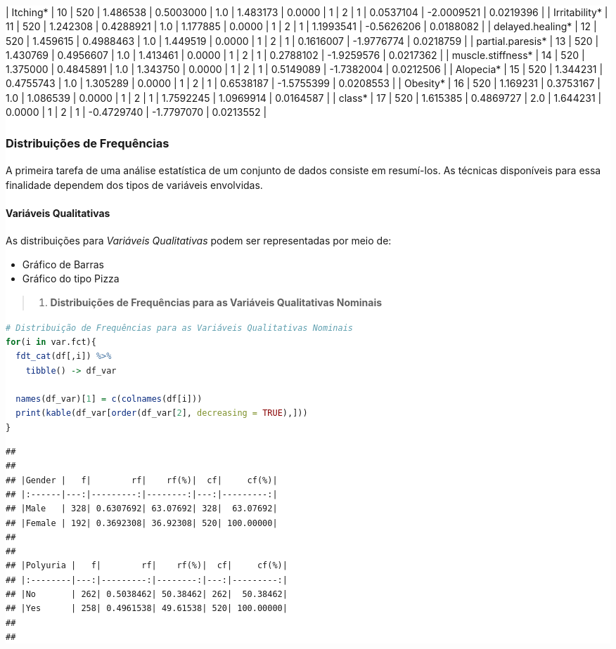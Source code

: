 | Itching\*            |   10 | 520 |  1.486538 |  0.5003000 |    1.0 |  1.483173 |  0.0000 |   1 |   2 |     1 |  0.0537104 | -2.0009521 | 0.0219396 |
| Irritability\*       |   11 | 520 |  1.242308 |  0.4288921 |    1.0 |  1.177885 |  0.0000 |   1 |   2 |     1 |  1.1993541 | -0.5626206 | 0.0188082 |
| delayed.healing\*    |   12 | 520 |  1.459615 |  0.4988463 |    1.0 |  1.449519 |  0.0000 |   1 |   2 |     1 |  0.1616007 | -1.9776774 | 0.0218759 |
| partial.paresis\*    |   13 | 520 |  1.430769 |  0.4956607 |    1.0 |  1.413461 |  0.0000 |   1 |   2 |     1 |  0.2788102 | -1.9259576 | 0.0217362 |
| muscle.stiffness\*   |   14 | 520 |  1.375000 |  0.4845891 |    1.0 |  1.343750 |  0.0000 |   1 |   2 |     1 |  0.5149089 | -1.7382004 | 0.0212506 |
| Alopecia\*           |   15 | 520 |  1.344231 |  0.4755743 |    1.0 |  1.305289 |  0.0000 |   1 |   2 |     1 |  0.6538187 | -1.5755399 | 0.0208553 |
| Obesity\*            |   16 | 520 |  1.169231 |  0.3753167 |    1.0 |  1.086539 |  0.0000 |   1 |   2 |     1 |  1.7592245 |  1.0969914 | 0.0164587 |
| class\*              |   17 | 520 |  1.615385 |  0.4869727 |    2.0 |  1.644231 |  0.0000 |   1 |   2 |     1 | -0.4729740 | -1.7797070 | 0.0213552 |

### Distribuições de Frequências

A primeira tarefa de uma análise estatística de um conjunto de dados
consiste em resumí-los. As técnicas disponíveis para essa finalidade
dependem dos tipos de variáveis envolvidas.

#### Variáveis Qualitativas

As distribuições para *Variáveis Qualitativas* podem ser representadas
por meio de:

-   Gráfico de Barras
-   Gráfico do tipo Pizza

> 1.  **Distribuições de Frequências para as Variáveis Qualitativas
>     Nominais**

``` r
# Distribuição de Frequências para as Variáveis Qualitativas Nominais
for(i in var.fct){
  fdt_cat(df[,i]) %>% 
    tibble() -> df_var
  
  names(df_var)[1] = c(colnames(df[i]))
  print(kable(df_var[order(df_var[2], decreasing = TRUE),]))
}
```

    ## 
    ## 
    ## |Gender |   f|        rf|    rf(%)|  cf|     cf(%)|
    ## |:------|---:|---------:|--------:|---:|---------:|
    ## |Male   | 328| 0.6307692| 63.07692| 328|  63.07692|
    ## |Female | 192| 0.3692308| 36.92308| 520| 100.00000|
    ## 
    ## 
    ## |Polyuria |   f|        rf|    rf(%)|  cf|     cf(%)|
    ## |:--------|---:|---------:|--------:|---:|---------:|
    ## |No       | 262| 0.5038462| 50.38462| 262|  50.38462|
    ## |Yes      | 258| 0.4961538| 49.61538| 520| 100.00000|
    ## 
    ## 